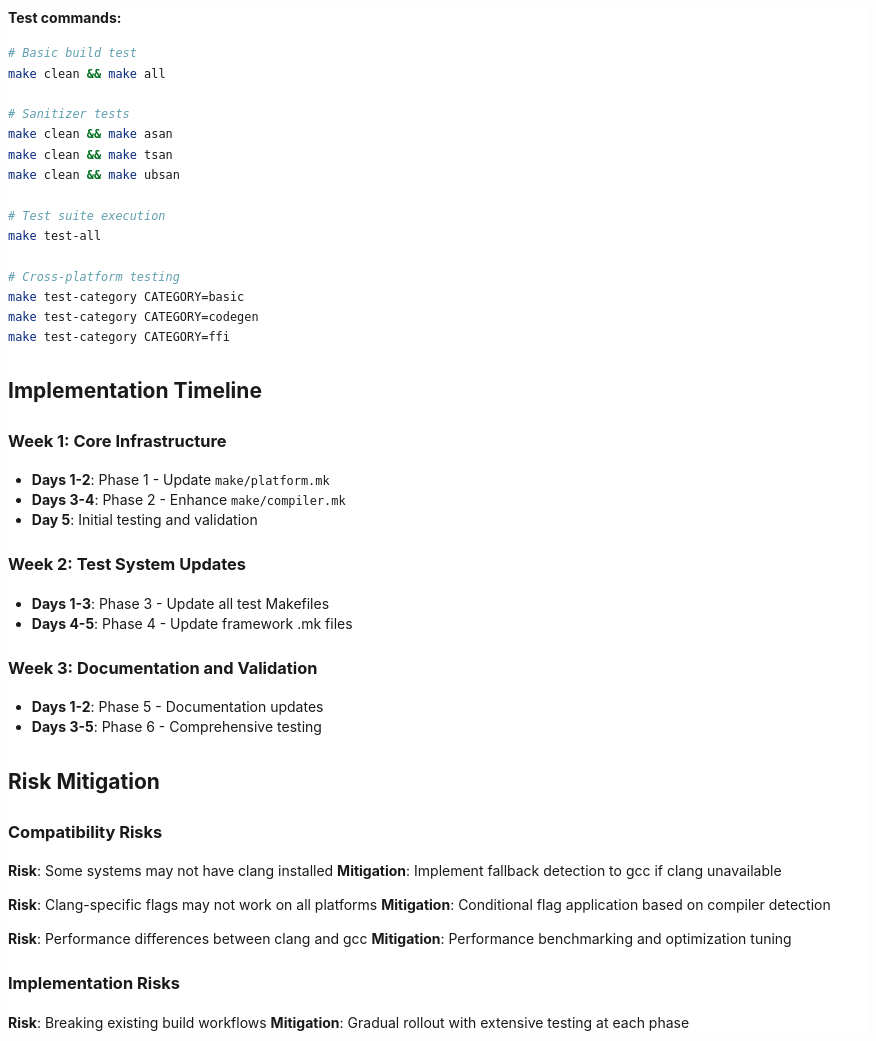 **Test commands:**
```bash
# Basic build test
make clean && make all

# Sanitizer tests
make clean && make asan
make clean && make tsan
make clean && make ubsan

# Test suite execution
make test-all

# Cross-platform testing
make test-category CATEGORY=basic
make test-category CATEGORY=codegen
make test-category CATEGORY=ffi
```

## Implementation Timeline

### Week 1: Core Infrastructure
- **Days 1-2**: Phase 1 - Update `make/platform.mk`
- **Days 3-4**: Phase 2 - Enhance `make/compiler.mk`
- **Day 5**: Initial testing and validation

### Week 2: Test System Updates
- **Days 1-3**: Phase 3 - Update all test Makefiles
- **Days 4-5**: Phase 4 - Update framework .mk files

### Week 3: Documentation and Validation
- **Days 1-2**: Phase 5 - Documentation updates
- **Days 3-5**: Phase 6 - Comprehensive testing

## Risk Mitigation

### Compatibility Risks

**Risk**: Some systems may not have clang installed
**Mitigation**: Implement fallback detection to gcc if clang unavailable

**Risk**: Clang-specific flags may not work on all platforms
**Mitigation**: Conditional flag application based on compiler detection

**Risk**: Performance differences between clang and gcc
**Mitigation**: Performance benchmarking and optimization tuning

### Implementation Risks

**Risk**: Breaking existing build workflows
**Mitigation**: Gradual rollout with extensive testing at each phase
